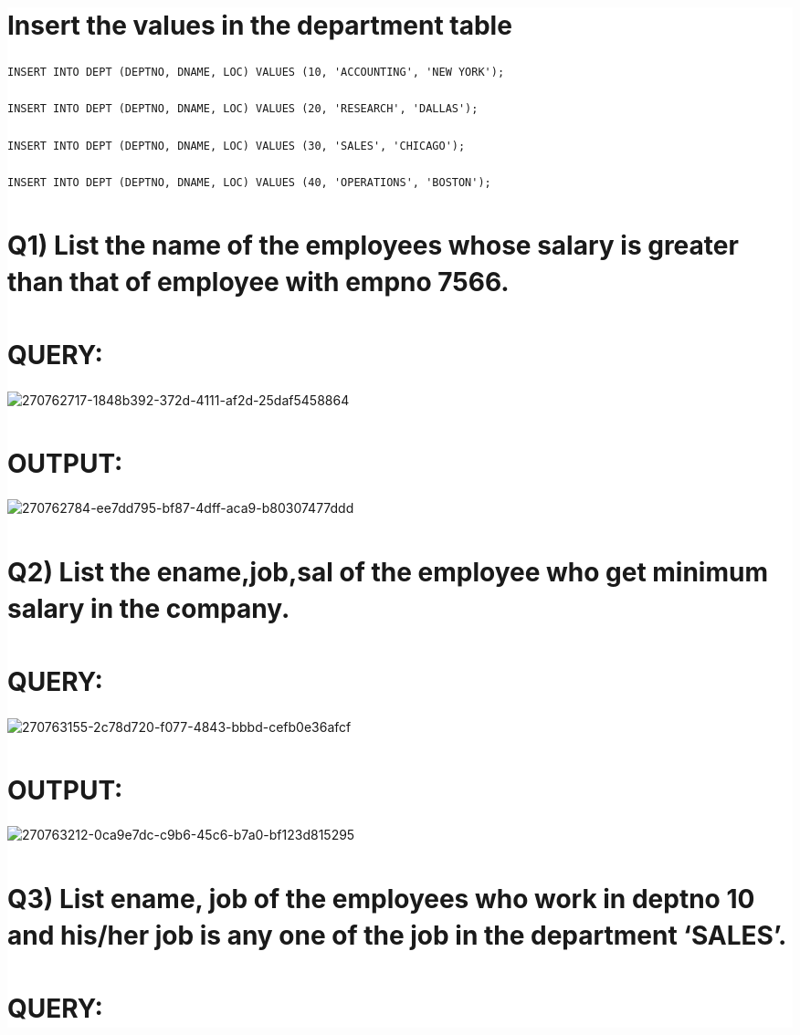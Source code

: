 # Insert the values in the department table
```
INSERT INTO DEPT (DEPTNO, DNAME, LOC) VALUES (10, 'ACCOUNTING', 'NEW YORK');

INSERT INTO DEPT (DEPTNO, DNAME, LOC) VALUES (20, 'RESEARCH', 'DALLAS');

INSERT INTO DEPT (DEPTNO, DNAME, LOC) VALUES (30, 'SALES', 'CHICAGO');

INSERT INTO DEPT (DEPTNO, DNAME, LOC) VALUES (40, 'OPERATIONS', 'BOSTON');
```
# Q1) List the name of the employees whose salary is greater than that of employee with empno 7566.

# QUERY:

![270762717-1848b392-372d-4111-af2d-25daf5458864](https://github.com/prithviraj5703/EX-3-SubQueries-Views-and-Joins/assets/121418418/41f5451b-c769-4704-8c05-466b2ea5705b)


# OUTPUT:

![270762784-ee7dd795-bf87-4dff-aca9-b80307477ddd](https://github.com/prithviraj5703/EX-3-SubQueries-Views-and-Joins/assets/121418418/ffdaea81-2b63-4ae7-be46-1e67bb6b7ae2)


# Q2) List the ename,job,sal of the employee who get minimum salary in the company.

# QUERY:

![270763155-2c78d720-f077-4843-bbbd-cefb0e36afcf](https://github.com/prithviraj5703/EX-3-SubQueries-Views-and-Joins/assets/121418418/41af8b91-9ad8-46bf-9b61-4cc96d0f30be)

# OUTPUT:

![270763212-0ca9e7dc-c9b6-45c6-b7a0-bf123d815295](https://github.com/prithviraj5703/EX-3-SubQueries-Views-and-Joins/assets/121418418/61246c08-0915-4ae9-a351-b67d9d0ec4f6)


# Q3) List ename, job of the employees who work in deptno 10 and his/her job is any one of the job in the department ‘SALES’.

# QUERY:
